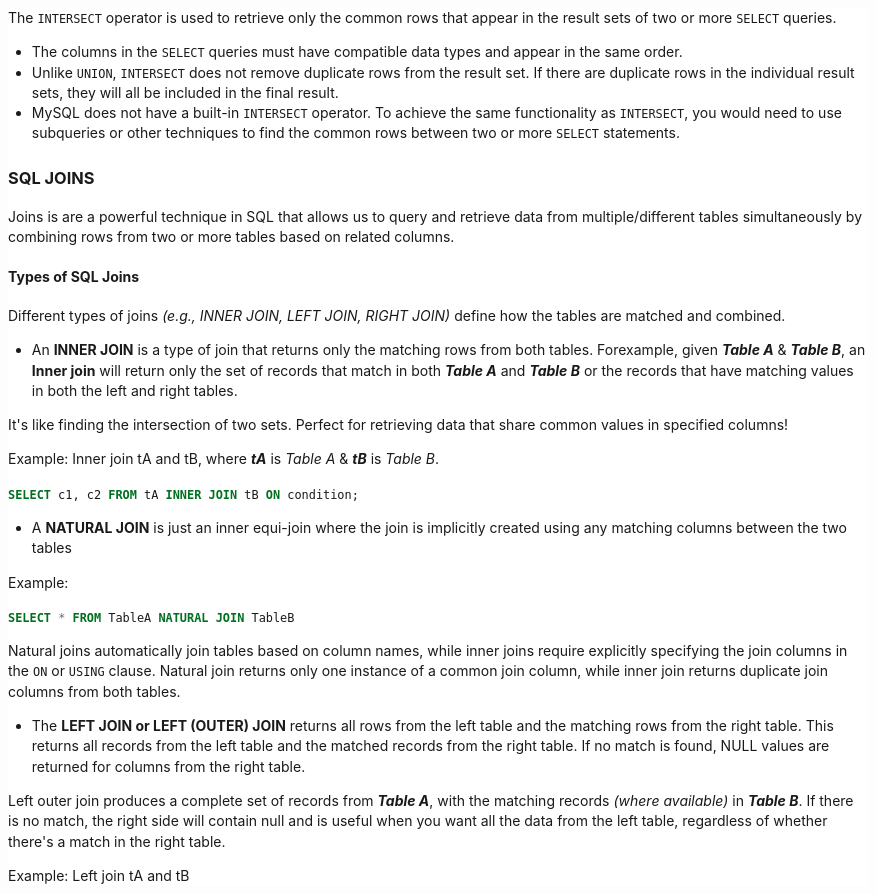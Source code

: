 The ``INTERSECT`` operator is used to retrieve only the common rows that appear in the result sets of two or more ``SELECT`` queries.

- The columns in the ``SELECT`` queries must have compatible data types and appear in the same order.
- Unlike ``UNION``, ``INTERSECT`` does not remove duplicate rows from the result set. If there are duplicate rows in the individual result sets, they will all be included in the final result.
- MySQL does not have a built-in ``INTERSECT`` operator. To achieve the same functionality as ``INTERSECT``, you would need to use subqueries or other techniques to find the common
rows between two or more ``SELECT`` statements.

### SQL JOINS

Joins is are a powerful technique in SQL that allows us to query and retrieve data from multiple/different tables simultaneously by combining rows from two or more tables based on related columns.

#### Types of SQL Joins

Different types of joins _(e.g., INNER JOIN, LEFT JOIN, RIGHT JOIN)_ define how the tables are matched and combined.

- An **INNER JOIN** is a type of join that returns only the matching rows from both tables. Forexample, given **_Table A_** & **_Table B_**, an **Inner join** will return only the set of records that match in both **_Table A_** and **_Table B_** or the records that have matching values in both the left and right tables.

It's like finding the intersection of two sets. Perfect for retrieving data that share common values in specified columns!

Example: Inner join tA and tB, where **_tA_** is *Table A* & **_tB_** is *Table B*.

```SQL
SELECT c1, c2 FROM tA INNER JOIN tB ON condition;
```

- A **NATURAL JOIN** is just an inner equi-join where the join is implicitly created using any matching columns between the two tables

Example:

```sql
SELECT * FROM TableA NATURAL JOIN TableB
```

Natural joins automatically join tables based on column names, while inner joins require explicitly specifying the join columns in the ``ON`` or ``USING`` clause. Natural join returns only one instance of a common join column, while inner join returns duplicate join columns from both tables.

- The **LEFT JOIN or LEFT (OUTER) JOIN** returns all rows from the left table and the matching rows from the right table. This returns all records from the left table and the matched records from the right table. If no match is found, NULL values are returned for columns from the right table.

Left outer join produces a complete set of records from **_Table A_**, with the matching records _(where available)_ in **_Table B_**. If there is no match, the right side will contain null and is useful when you want all the data from the left table, regardless of whether there's a match in the right table.

Example: Left join tA and tB
